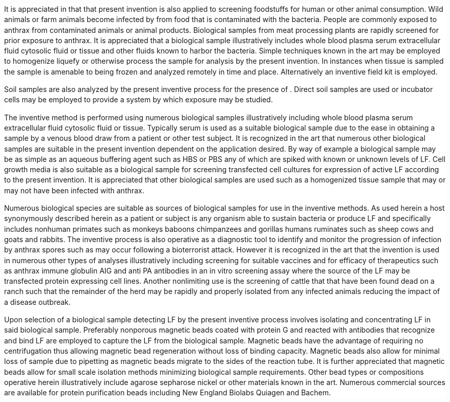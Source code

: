 It is appreciated in that that present invention is also applied to screening foodstuffs for human or other animal consumption. Wild animals or farm animals become infected by from food that is contaminated with the bacteria. People are commonly exposed to anthrax from contaminated animals or animal products. Biological samples from meat processing plants are rapidly screened for prior exposure to anthrax. It is appreciated that a biological sample illustratively includes whole blood plasma serum extracellular fluid cytosolic fluid or tissue and other fluids known to harbor the bacteria. Simple techniques known in the art may be employed to homogenize liquefy or otherwise process the sample for analysis by the present invention. In instances when tissue is sampled the sample is amenable to being frozen and analyzed remotely in time and place. Alternatively an inventive field kit is employed.

Soil samples are also analyzed by the present inventive process for the presence of . Direct soil samples are used or incubator cells may be employed to provide a system by which exposure may be studied.

The inventive method is performed using numerous biological samples illustratively including whole blood plasma serum extracellular fluid cytosolic fluid or tissue. Typically serum is used as a suitable biological sample due to the ease in obtaining a sample by a venous blood draw from a patient or other test subject. It is recognized in the art that numerous other biological samples are suitable in the present invention dependent on the application desired. By way of example a biological sample may be as simple as an aqueous buffering agent such as HBS or PBS any of which are spiked with known or unknown levels of LF. Cell growth media is also suitable as a biological sample for screening transfected cell cultures for expression of active LF according to the present invention. It is appreciated that other biological samples are used such as a homogenized tissue sample that may or may not have been infected with anthrax.

Numerous biological species are suitable as sources of biological samples for use in the inventive methods. As used herein a host synonymously described herein as a patient or subject is any organism able to sustain bacteria or produce LF and specifically includes nonhuman primates such as monkeys baboons chimpanzees and gorillas humans ruminates such as sheep cows and goats and rabbits. The inventive process is also operative as a diagnostic tool to identify and monitor the progression of infection by anthrax spores such as may occur following a bioterrorist attack. However it is recognized in the art that the invention is used in numerous other types of analyses illustratively including screening for suitable vaccines and for efficacy of therapeutics such as anthrax immune globulin AIG and anti PA antibodies in an in vitro screening assay where the source of the LF may be transfected protein expressing cell lines. Another nonlimiting use is the screening of cattle that that have been found dead on a ranch such that the remainder of the herd may be rapidly and properly isolated from any infected animals reducing the impact of a disease outbreak.

Upon selection of a biological sample detecting LF by the present inventive process involves isolating and concentrating LF in said biological sample. Preferably nonporous magnetic beads coated with protein G and reacted with antibodies that recognize and bind LF are employed to capture the LF from the biological sample. Magnetic beads have the advantage of requiring no centrifugation thus allowing magnetic bead regeneration without loss of binding capacity. Magnetic beads also allow for minimal loss of sample due to pipetting as magnetic beads migrate to the sides of the reaction tube. It is further appreciated that magnetic beads allow for small scale isolation methods minimizing biological sample requirements. Other bead types or compositions operative herein illustratively include agarose sepharose nickel or other materials known in the art. Numerous commercial sources are available for protein purification beads including New England Biolabs Quiagen and Bachem.
